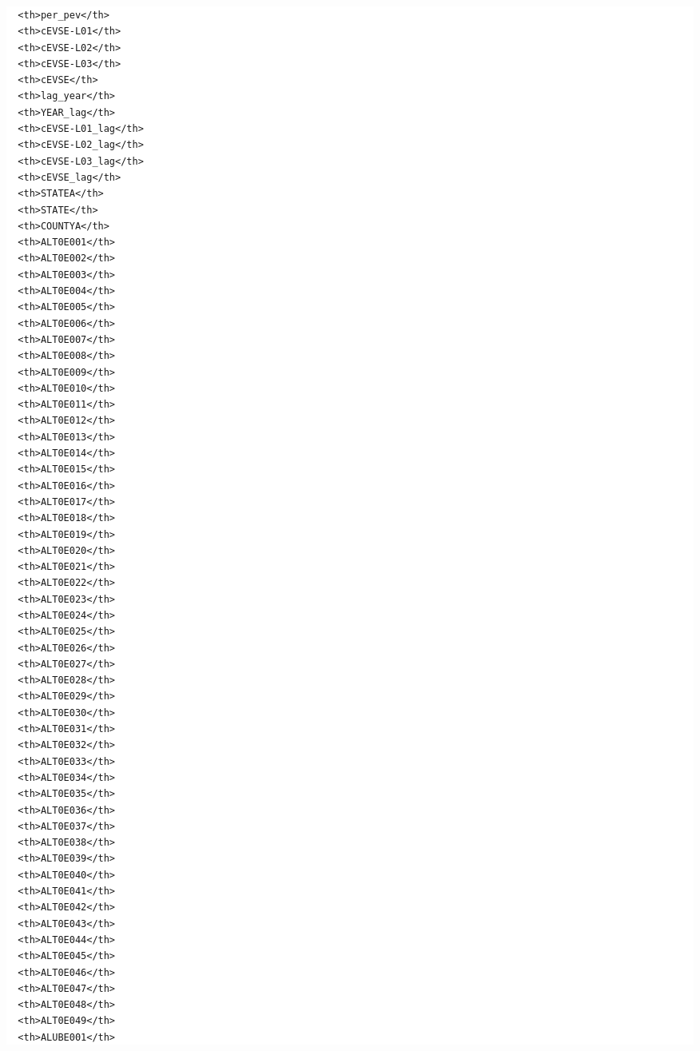       <th>per_pev</th>
      <th>cEVSE-L01</th>
      <th>cEVSE-L02</th>
      <th>cEVSE-L03</th>
      <th>cEVSE</th>
      <th>lag_year</th>
      <th>YEAR_lag</th>
      <th>cEVSE-L01_lag</th>
      <th>cEVSE-L02_lag</th>
      <th>cEVSE-L03_lag</th>
      <th>cEVSE_lag</th>
      <th>STATEA</th>
      <th>STATE</th>
      <th>COUNTYA</th>
      <th>ALT0E001</th>
      <th>ALT0E002</th>
      <th>ALT0E003</th>
      <th>ALT0E004</th>
      <th>ALT0E005</th>
      <th>ALT0E006</th>
      <th>ALT0E007</th>
      <th>ALT0E008</th>
      <th>ALT0E009</th>
      <th>ALT0E010</th>
      <th>ALT0E011</th>
      <th>ALT0E012</th>
      <th>ALT0E013</th>
      <th>ALT0E014</th>
      <th>ALT0E015</th>
      <th>ALT0E016</th>
      <th>ALT0E017</th>
      <th>ALT0E018</th>
      <th>ALT0E019</th>
      <th>ALT0E020</th>
      <th>ALT0E021</th>
      <th>ALT0E022</th>
      <th>ALT0E023</th>
      <th>ALT0E024</th>
      <th>ALT0E025</th>
      <th>ALT0E026</th>
      <th>ALT0E027</th>
      <th>ALT0E028</th>
      <th>ALT0E029</th>
      <th>ALT0E030</th>
      <th>ALT0E031</th>
      <th>ALT0E032</th>
      <th>ALT0E033</th>
      <th>ALT0E034</th>
      <th>ALT0E035</th>
      <th>ALT0E036</th>
      <th>ALT0E037</th>
      <th>ALT0E038</th>
      <th>ALT0E039</th>
      <th>ALT0E040</th>
      <th>ALT0E041</th>
      <th>ALT0E042</th>
      <th>ALT0E043</th>
      <th>ALT0E044</th>
      <th>ALT0E045</th>
      <th>ALT0E046</th>
      <th>ALT0E047</th>
      <th>ALT0E048</th>
      <th>ALT0E049</th>
      <th>ALUBE001</th>